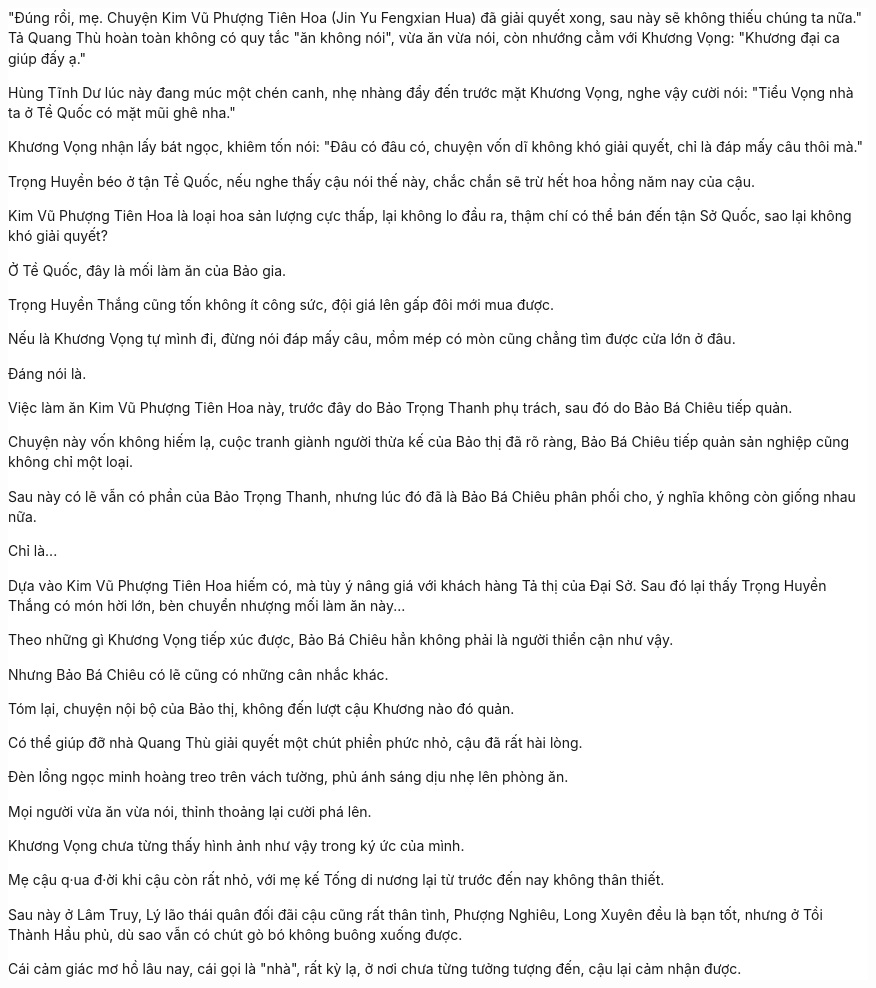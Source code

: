 "Đúng rồi, mẹ. Chuyện Kim Vũ Phượng Tiên Hoa (Jin Yu Fengxian Hua) đã giải quyết xong, sau này sẽ không thiếu chúng ta nữa." Tả Quang Thù hoàn toàn không có quy tắc "ăn không nói", vừa ăn vừa nói, còn nhướng cằm với Khương Vọng: "Khương đại ca giúp đấy ạ."

Hùng Tĩnh Dư lúc này đang múc một chén canh, nhẹ nhàng đẩy đến trước mặt Khương Vọng, nghe vậy cười nói: "Tiểu Vọng nhà ta ở Tề Quốc có mặt mũi ghê nha."

Khương Vọng nhận lấy bát ngọc, khiêm tốn nói: "Đâu có đâu có, chuyện vốn dĩ không khó giải quyết, chỉ là đáp mấy câu thôi mà."

Trọng Huyền béo ở tận Tề Quốc, nếu nghe thấy cậu nói thế này, chắc chắn sẽ trừ hết hoa hồng năm nay của cậu.

Kim Vũ Phượng Tiên Hoa là loại hoa sản lượng cực thấp, lại không lo đầu ra, thậm chí có thể bán đến tận Sở Quốc, sao lại không khó giải quyết?

Ở Tề Quốc, đây là mối làm ăn của Bảo gia.

Trọng Huyền Thắng cũng tốn không ít công sức, đội giá lên gấp đôi mới mua được.

Nếu là Khương Vọng tự mình đi, đừng nói đáp mấy câu, mồm mép có mòn cũng chẳng tìm được cửa lớn ở đâu.

Đáng nói là.

Việc làm ăn Kim Vũ Phượng Tiên Hoa này, trước đây do Bảo Trọng Thanh phụ trách, sau đó do Bảo Bá Chiêu tiếp quản.

Chuyện này vốn không hiếm lạ, cuộc tranh giành người thừa kế của Bảo thị đã rõ ràng, Bảo Bá Chiêu tiếp quản sản nghiệp cũng không chỉ một loại.

Sau này có lẽ vẫn có phần của Bảo Trọng Thanh, nhưng lúc đó đã là Bảo Bá Chiêu phân phối cho, ý nghĩa không còn giống nhau nữa.

Chỉ là...

Dựa vào Kim Vũ Phượng Tiên Hoa hiếm có, mà tùy ý nâng giá với khách hàng Tả thị của Đại Sở. Sau đó lại thấy Trọng Huyền Thắng có món hời lớn, bèn chuyển nhượng mối làm ăn này...

Theo những gì Khương Vọng tiếp xúc được, Bảo Bá Chiêu hẳn không phải là người thiển cận như vậy.

Nhưng Bảo Bá Chiêu có lẽ cũng có những cân nhắc khác.

Tóm lại, chuyện nội bộ của Bảo thị, không đến lượt cậu Khương nào đó quản.

Có thể giúp đỡ nhà Quang Thù giải quyết một chút phiền phức nhỏ, cậu đã rất hài lòng.

Đèn lồng ngọc minh hoàng treo trên vách tường, phủ ánh sáng dịu nhẹ lên phòng ăn.

Mọi người vừa ăn vừa nói, thỉnh thoảng lại cười phá lên.

Khương Vọng chưa từng thấy hình ảnh như vậy trong ký ức của mình.

Mẹ cậu q·ua đ·ời khi cậu còn rất nhỏ, với mẹ kế Tống di nương lại từ trước đến nay không thân thiết.

Sau này ở Lâm Truy, Lý lão thái quân đối đãi cậu cũng rất thân tình, Phượng Nghiêu, Long Xuyên đều là bạn tốt, nhưng ở Tồi Thành Hầu phủ, dù sao vẫn có chút gò bó không buông xuống được.

Cái cảm giác mơ hồ lâu nay, cái gọi là "nhà", rất kỳ lạ, ở nơi chưa từng tưởng tượng đến, cậu lại cảm nhận được.
